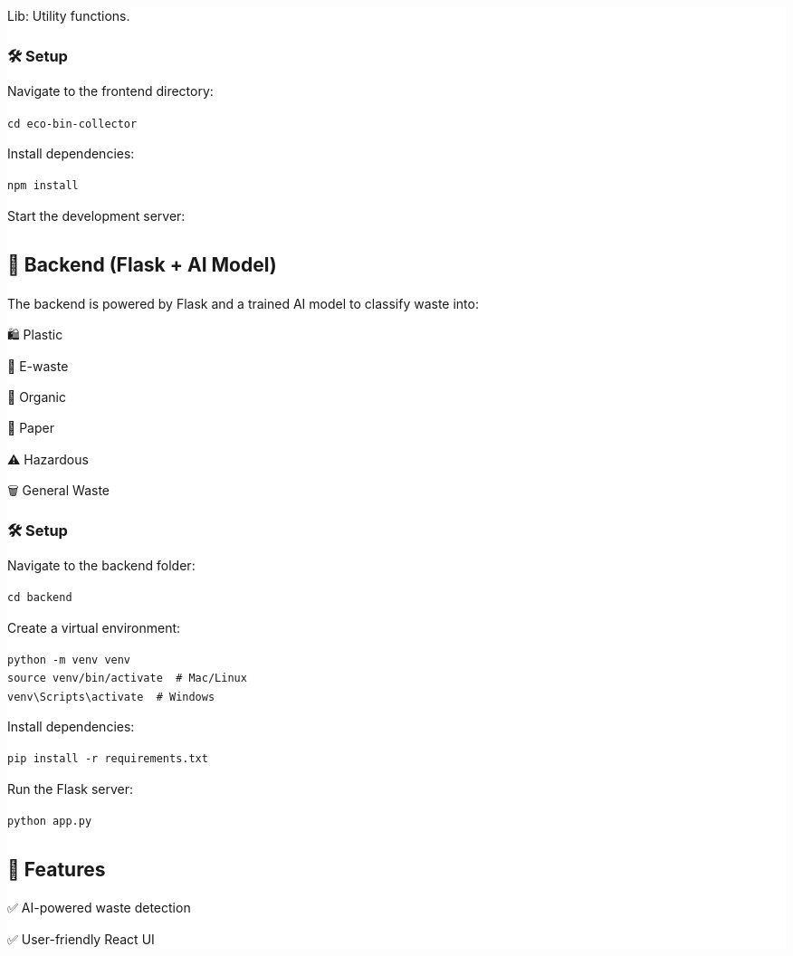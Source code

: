 Lib: Utility functions.

### 🛠️ Setup

Navigate to the frontend directory:
```http
cd eco-bin-collector
```

Install dependencies:
```http
npm install
```
Start the development server:
## 🧠 Backend (Flask + AI Model)

The backend is powered by Flask and a trained AI model to classify waste into:

🛍 Plastic

🔋 E-waste

🌱 Organic

📄 Paper

⚠️ Hazardous

🗑 General Waste

### 🛠️ Setup

Navigate to the backend folder:
```http
cd backend
```
Create a virtual environment:
```http
python -m venv venv  
source venv/bin/activate  # Mac/Linux  
venv\Scripts\activate  # Windows
```
Install dependencies:
```http
pip install -r requirements.txt
```
Run the Flask server:
```http
python app.py
```

## 🚀 Features

✅ AI-powered waste detection

✅ User-friendly React UI
